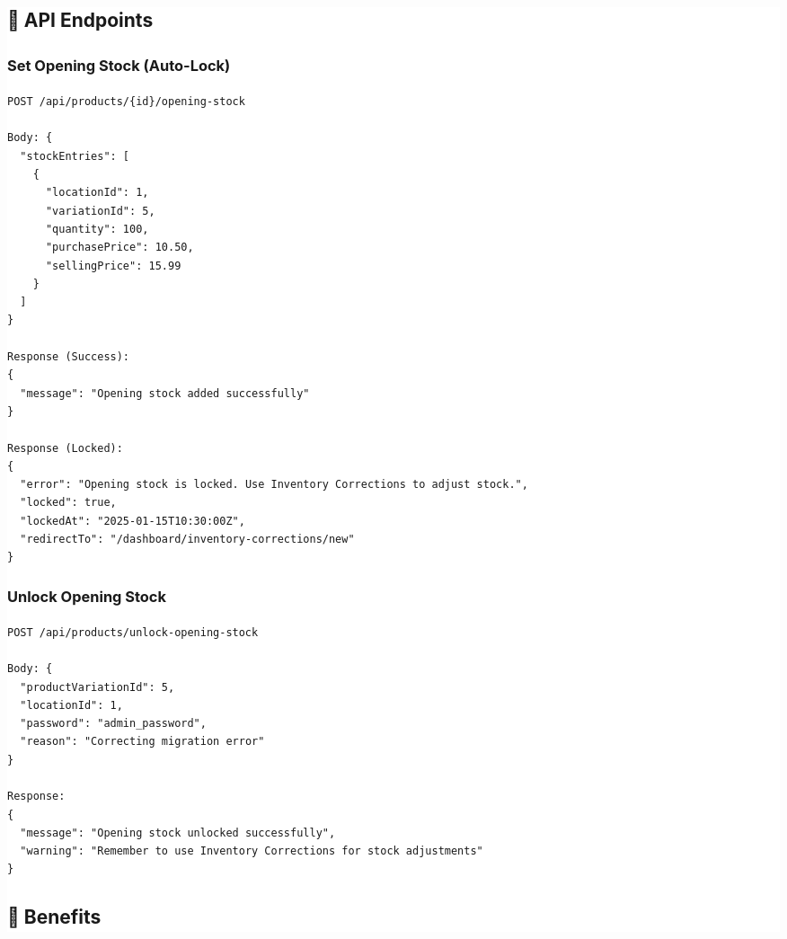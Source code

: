 ## 🚀 API Endpoints

### Set Opening Stock (Auto-Lock)
```
POST /api/products/{id}/opening-stock

Body: {
  "stockEntries": [
    {
      "locationId": 1,
      "variationId": 5,
      "quantity": 100,
      "purchasePrice": 10.50,
      "sellingPrice": 15.99
    }
  ]
}

Response (Success):
{
  "message": "Opening stock added successfully"
}

Response (Locked):
{
  "error": "Opening stock is locked. Use Inventory Corrections to adjust stock.",
  "locked": true,
  "lockedAt": "2025-01-15T10:30:00Z",
  "redirectTo": "/dashboard/inventory-corrections/new"
}
```

### Unlock Opening Stock
```
POST /api/products/unlock-opening-stock

Body: {
  "productVariationId": 5,
  "locationId": 1,
  "password": "admin_password",
  "reason": "Correcting migration error"
}

Response:
{
  "message": "Opening stock unlocked successfully",
  "warning": "Remember to use Inventory Corrections for stock adjustments"
}
```

## 🎯 Benefits
